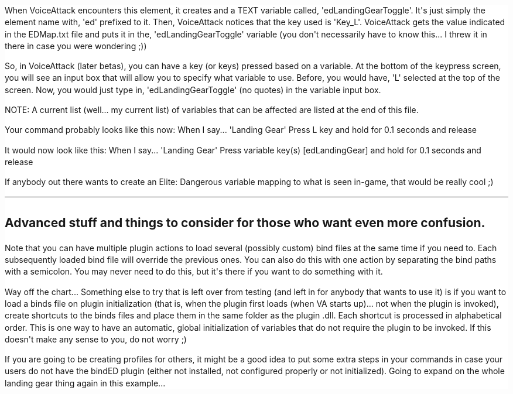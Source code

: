   <LandingGearToggle>
		<Primary Device="Keyboard" Key="Key_L" />
		<Secondary Device="{NoDevice}" Key="" />
	</LandingGearToggle>
	
When VoiceAttack encounters this element, it creates and a TEXT variable called, 'edLandingGearToggle'.  It's just simply the element name with, 'ed' 
prefixed to it.  Then, VoiceAttack notices that the key used is 'Key_L'.  VoiceAttack gets the value indicated in the EDMap.txt file and puts it in the,
'edLandingGearToggle' variable (you don't necessarily have to know this... I threw it in there in case you were wondering ;))

So, in VoiceAttack (later betas), you can have a key (or keys) pressed based on a variable.  At the bottom of the keypress screen, you will see an input box
that will allow you to specify what variable to use.  Before, you would have, 'L' selected at the top of the screen.  Now, you would just type in, 
'edLandingGearToggle' (no quotes) in the variable input box.

NOTE:  A current list (well... my current list) of variables that can be affected are listed at the end of this file.  


Your command probably looks like this now:
When I say... 'Landing Gear'
Press L key and hold for 0.1 seconds and release

It would now look like this:
When I say... 'Landing Gear'
Press variable key(s) [edLandingGear] and hold for 0.1 seconds and release


If anybody out there wants to create an Elite: Dangerous variable mapping to what is seen in-game, that would be really cool ;)
	


--------------------------------------------------------------------------------------------------------------------------------
Advanced stuff and things to consider for those who want even more confusion.
--------------------------------------------------------------------------------------------------------------------------------

Note that you can have multiple plugin actions to load several (possibly custom) bind files at the same time if you need to.  Each subsequently loaded bind file 
will override the previous ones.  You can also do this with one action by separating the bind paths with a semicolon.  You may never need to do this, but it's 
there if you want to do something with it.

Way off the chart...  Something else to try that is left over from testing (and left in for anybody that wants to use it) is if you want to load a 
binds file on plugin initialization (that is, when the plugin first loads (when VA starts up)... not when the plugin is invoked), create shortcuts to 
the binds files and place them in the same folder as the plugin .dll.  Each shortcut is processed in alphabetical order.  This is one way to have an 
automatic, global initialization of variables that do not require the plugin to be invoked.  If this doesn't make any sense to you, do not worry ;)


If you are going to be creating profiles for others, it might be a good idea to put some extra steps in your commands in case your users do not have
the bindED plugin (either not installed, not configured properly or not initialized).  Going to expand on the whole landing gear thing again in this example...
